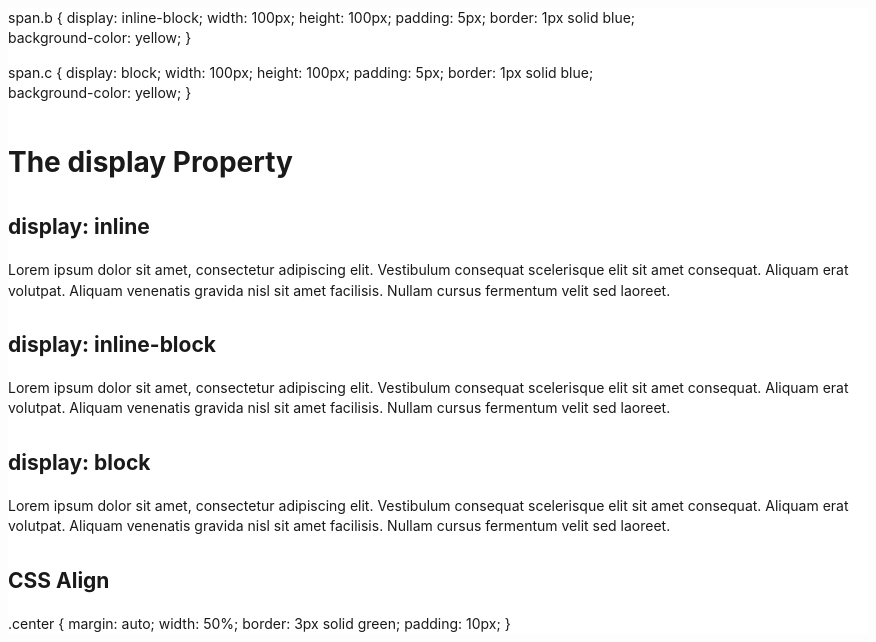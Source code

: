 span.b {
  display: inline-block;
  width: 100px;
  height: 100px;
  padding: 5px;
  border: 1px solid blue;    
  background-color: yellow; 
}

span.c {
  display: block;
  width: 100px;
  height: 100px;
  padding: 5px;
  border: 1px solid blue;    
  background-color: yellow; 
}
</style>
</head>
<body>

<h1>The display Property</h1>

<h2>display: inline</h2>
<div>Lorem ipsum dolor sit amet, consectetur adipiscing elit. Vestibulum consequat scelerisque elit sit amet consequat. Aliquam erat volutpat. <span class="a">Aliquam</span> <span class="a">venenatis</span> gravida nisl sit amet facilisis. Nullam cursus fermentum velit sed laoreet. </div>

<h2>display: inline-block</h2>
<div>Lorem ipsum dolor sit amet, consectetur adipiscing elit. Vestibulum consequat scelerisque elit sit amet consequat. Aliquam erat volutpat. <span class="b">Aliquam</span> <span class="b">venenatis</span> gravida nisl sit amet facilisis. Nullam cursus fermentum velit sed laoreet. </div>

<h2>display: block</h2>
<div>Lorem ipsum dolor sit amet, consectetur adipiscing elit. Vestibulum consequat scelerisque elit sit amet consequat. Aliquam erat volutpat. <span class="c">Aliquam</span> <span class="c">venenatis</span> gravida nisl sit amet facilisis. Nullam cursus fermentum velit sed laoreet. </div>

</body>
</html>

## CSS Align
.center {
  margin: auto;
  width: 50%;
  border: 3px solid green;
  padding: 10px;
}

<!DOCTYPE html>
<html>
<head>
<style>
.center {
  margin: auto;
  width: 60%;
  border: 3px solid #73AD21;
  padding: 10px;
}
</style>
</head>
<body>
